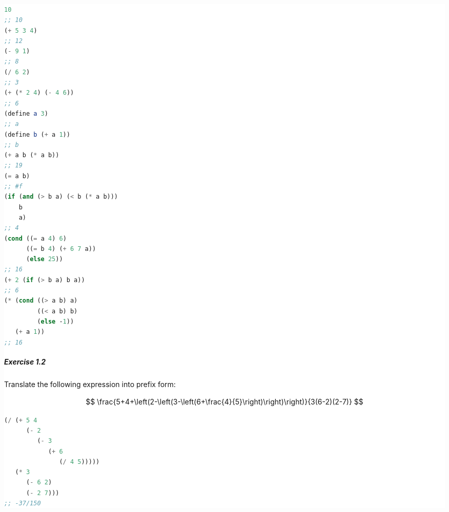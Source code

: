 ```scheme
10
;; 10
(+ 5 3 4)
;; 12
(- 9 1)
;; 8
(/ 6 2)
;; 3
(+ (* 2 4) (- 4 6))
;; 6
(define a 3)
;; a
(define b (+ a 1))
;; b
(+ a b (* a b))
;; 19
(= a b)
;; #f
(if (and (> b a) (< b (* a b)))
    b
    a)
;; 4
(cond ((= a 4) 6)
      ((= b 4) (+ 6 7 a))
      (else 25))
;; 16
(+ 2 (if (> b a) b a))
;; 6
(* (cond ((> a b) a)
         ((< a b) b)
	     (else -1))
   (+ a 1))
;; 16
```

##### Exercise 1.2

Translate the following expression into prefix form:

$$
\frac{5+4+\left(2-\left(3-\left(6+\frac{4}{5}\right)\right)\right)}{3(6-2)(2-7)}
$$

```scheme
(/ (+ 5 4
      (- 2
         (- 3
            (+ 6
               (/ 4 5)))))
   (* 3
      (- 6 2)
      (- 2 7)))
;; -37/150
```
